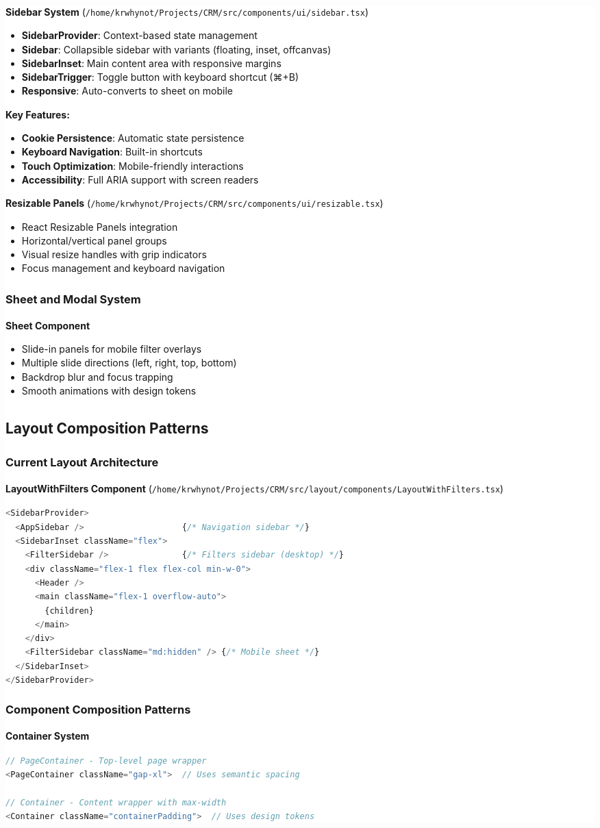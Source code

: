**Sidebar System** (`/home/krwhynot/Projects/CRM/src/components/ui/sidebar.tsx`)
- **SidebarProvider**: Context-based state management
- **Sidebar**: Collapsible sidebar with variants (floating, inset, offcanvas)
- **SidebarInset**: Main content area with responsive margins
- **SidebarTrigger**: Toggle button with keyboard shortcut (⌘+B)
- **Responsive**: Auto-converts to sheet on mobile

**Key Features:**
- **Cookie Persistence**: Automatic state persistence
- **Keyboard Navigation**: Built-in shortcuts
- **Touch Optimization**: Mobile-friendly interactions
- **Accessibility**: Full ARIA support with screen readers

**Resizable Panels** (`/home/krwhynot/Projects/CRM/src/components/ui/resizable.tsx`)
- React Resizable Panels integration
- Horizontal/vertical panel groups
- Visual resize handles with grip indicators
- Focus management and keyboard navigation

### Sheet and Modal System

**Sheet Component**
- Slide-in panels for mobile filter overlays
- Multiple slide directions (left, right, top, bottom)
- Backdrop blur and focus trapping
- Smooth animations with design tokens

## Layout Composition Patterns

### Current Layout Architecture

**LayoutWithFilters Component** (`/home/krwhynot/Projects/CRM/src/layout/components/LayoutWithFilters.tsx`)
```typescript
<SidebarProvider>
  <AppSidebar />                    {/* Navigation sidebar */}
  <SidebarInset className="flex">
    <FilterSidebar />               {/* Filters sidebar (desktop) */}
    <div className="flex-1 flex flex-col min-w-0">
      <Header />
      <main className="flex-1 overflow-auto">
        {children}
      </main>
    </div>
    <FilterSidebar className="md:hidden" /> {/* Mobile sheet */}
  </SidebarInset>
</SidebarProvider>
```

### Component Composition Patterns

**Container System**
```typescript
// PageContainer - Top-level page wrapper
<PageContainer className="gap-xl">  // Uses semantic spacing

// Container - Content wrapper with max-width
<Container className="containerPadding">  // Uses design tokens
```
